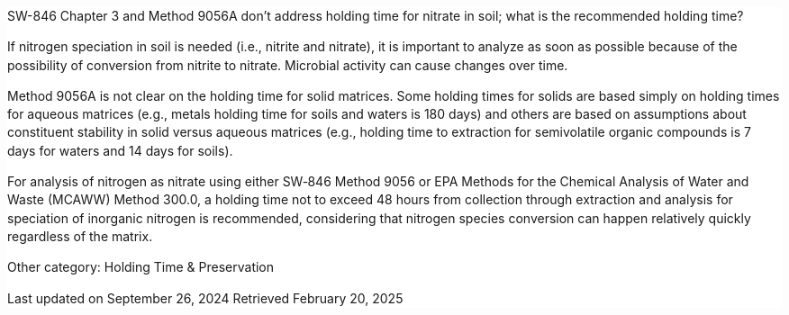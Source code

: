 SW-846 Chapter 3 and Method 9056A don’t address holding time for nitrate in soil; what is the recommended holding time?

If nitrogen speciation in soil is needed (i.e., nitrite and nitrate), it is important to analyze as soon as possible because of the possibility of conversion from nitrite to nitrate. Microbial activity can cause changes over time.

Method 9056A is not clear on the holding time for solid matrices. Some holding times for solids are based simply on holding times for aqueous matrices (e.g., metals holding time for soils and waters is 180 days) and others are based on assumptions about constituent stability in solid versus aqueous matrices (e.g., holding time to extraction for semivolatile organic compounds is 7 days for waters and 14 days for soils).

For analysis of nitrogen as nitrate using either SW‐846 Method 9056 or EPA Methods for the Chemical Analysis of Water and Waste (MCAWW) Method 300.0, a holding time not to exceed 48 hours from collection through extraction and analysis for speciation of inorganic nitrogen is recommended, considering that nitrogen species conversion can happen relatively quickly regardless of the matrix.

Other category: Holding Time & Preservation

Last updated on September 26, 2024
Retrieved February 20, 2025
